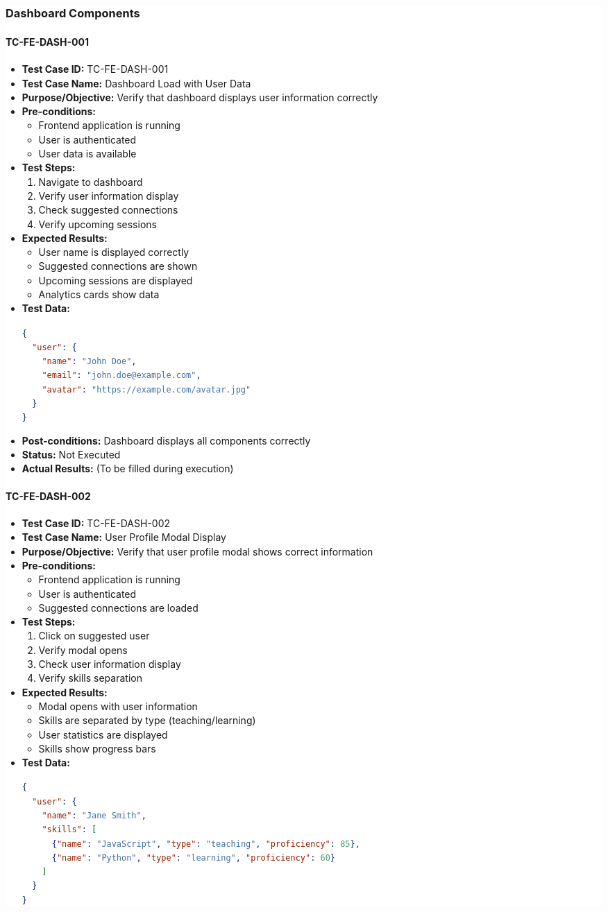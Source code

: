 ### Dashboard Components

#### **TC-FE-DASH-001**
- **Test Case ID:** TC-FE-DASH-001
- **Test Case Name:** Dashboard Load with User Data
- **Purpose/Objective:** Verify that dashboard displays user information correctly
- **Pre-conditions:** 
  - Frontend application is running
  - User is authenticated
  - User data is available
- **Test Steps:**
  1. Navigate to dashboard
  2. Verify user information display
  3. Check suggested connections
  4. Verify upcoming sessions
- **Expected Results:**
  - User name is displayed correctly
  - Suggested connections are shown
  - Upcoming sessions are displayed
  - Analytics cards show data
- **Test Data:**
  ```json
  {
    "user": {
      "name": "John Doe",
      "email": "john.doe@example.com",
      "avatar": "https://example.com/avatar.jpg"
    }
  }
  ```
- **Post-conditions:** Dashboard displays all components correctly
- **Status:** Not Executed
- **Actual Results:** (To be filled during execution)

#### **TC-FE-DASH-002**
- **Test Case ID:** TC-FE-DASH-002
- **Test Case Name:** User Profile Modal Display
- **Purpose/Objective:** Verify that user profile modal shows correct information
- **Pre-conditions:** 
  - Frontend application is running
  - User is authenticated
  - Suggested connections are loaded
- **Test Steps:**
  1. Click on suggested user
  2. Verify modal opens
  3. Check user information display
  4. Verify skills separation
- **Expected Results:**
  - Modal opens with user information
  - Skills are separated by type (teaching/learning)
  - User statistics are displayed
  - Skills show progress bars
- **Test Data:**
  ```json
  {
    "user": {
      "name": "Jane Smith",
      "skills": [
        {"name": "JavaScript", "type": "teaching", "proficiency": 85},
        {"name": "Python", "type": "learning", "proficiency": 60}
      ]
    }
  }
  ```